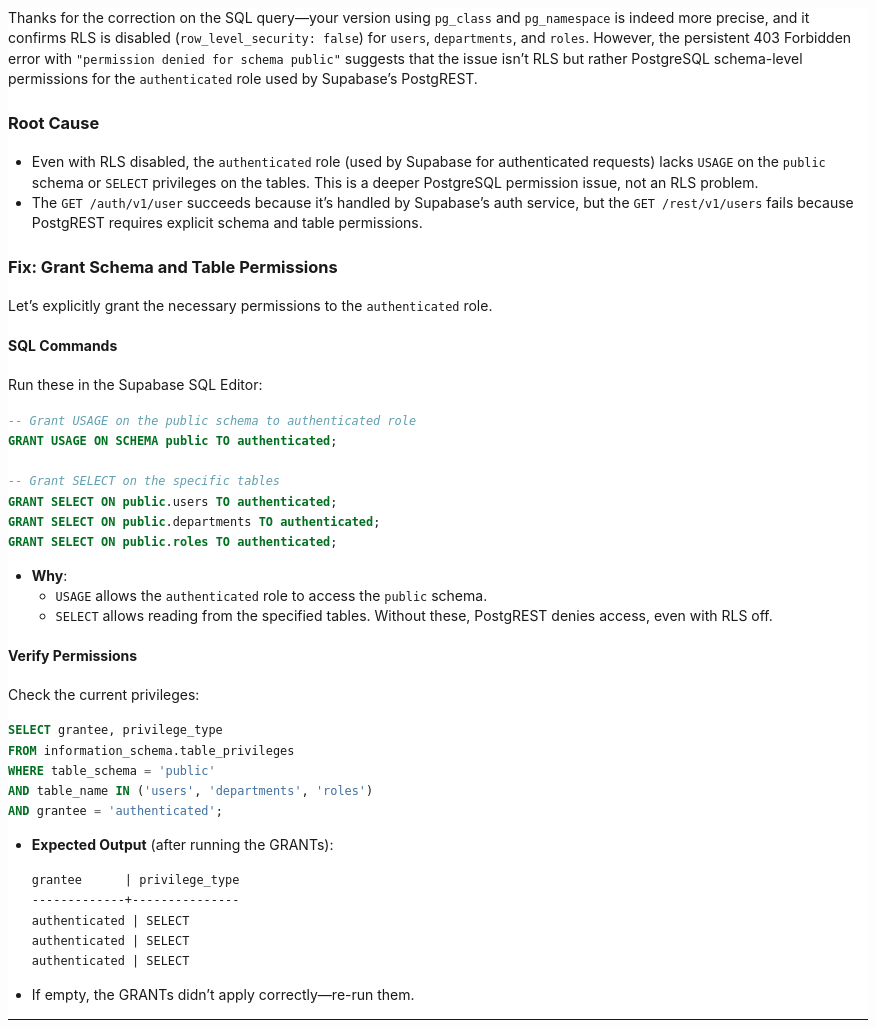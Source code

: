 Thanks for the correction on the SQL query—your version using `pg_class` and `pg_namespace` is indeed more precise, and it confirms RLS is disabled (`row_level_security: false`) for `users`, `departments`, and `roles`. However, the persistent 403 Forbidden error with `"permission denied for schema public"` suggests that the issue isn’t RLS but rather PostgreSQL schema-level permissions for the `authenticated` role used by Supabase’s PostgREST.

### Root Cause

- Even with RLS disabled, the `authenticated` role (used by Supabase for authenticated requests) lacks `USAGE` on the `public` schema or `SELECT` privileges on the tables. This is a deeper PostgreSQL permission issue, not an RLS problem.
- The `GET /auth/v1/user` succeeds because it’s handled by Supabase’s auth service, but the `GET /rest/v1/users` fails because PostgREST requires explicit schema and table permissions.

### Fix: Grant Schema and Table Permissions

Let’s explicitly grant the necessary permissions to the `authenticated` role.

#### SQL Commands

Run these in the Supabase SQL Editor:

```sql
-- Grant USAGE on the public schema to authenticated role
GRANT USAGE ON SCHEMA public TO authenticated;

-- Grant SELECT on the specific tables
GRANT SELECT ON public.users TO authenticated;
GRANT SELECT ON public.departments TO authenticated;
GRANT SELECT ON public.roles TO authenticated;
```

- **Why**:
  - `USAGE` allows the `authenticated` role to access the `public` schema.
  - `SELECT` allows reading from the specified tables. Without these, PostgREST denies access, even with RLS off.

#### Verify Permissions

Check the current privileges:

```sql
SELECT grantee, privilege_type
FROM information_schema.table_privileges
WHERE table_schema = 'public'
AND table_name IN ('users', 'departments', 'roles')
AND grantee = 'authenticated';
```

- **Expected Output** (after running the GRANTs):
  ```
  grantee      | privilege_type
  -------------+---------------
  authenticated | SELECT
  authenticated | SELECT
  authenticated | SELECT
  ```
- If empty, the GRANTs didn’t apply correctly—re-run them.

---